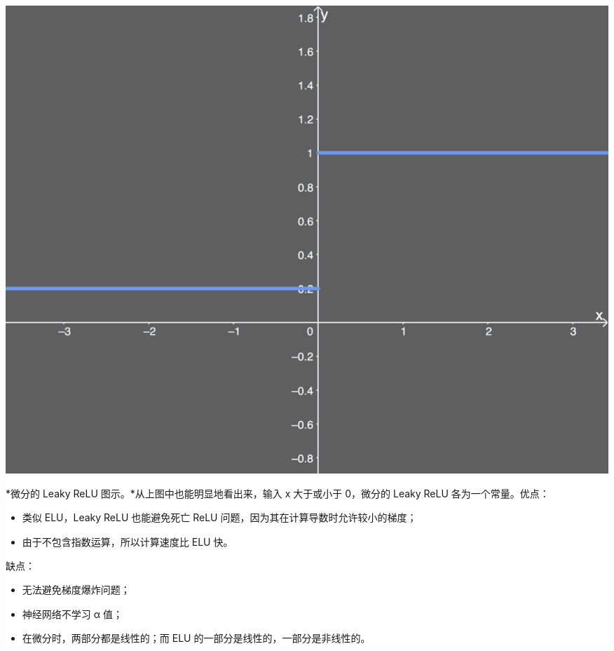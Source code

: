 ![](img/5f5d2c85171927c9cfc17c4b01da915d.jpg)

*微分的 Leaky ReLU 图示。*从上图中也能明显地看出来，输入 x 大于或小于 0，微分的 Leaky ReLU 各为一个常量。优点：

*   类似 ELU，Leaky ReLU 也能避免死亡 ReLU 问题，因为其在计算导数时允许较小的梯度；

*   由于不包含指数运算，所以计算速度比 ELU 快。

缺点：

*   无法避免梯度爆炸问题；

*   神经网络不学习 α 值；

*   在微分时，两部分都是线性的；而 ELU 的一部分是线性的，一部分是非线性的。
